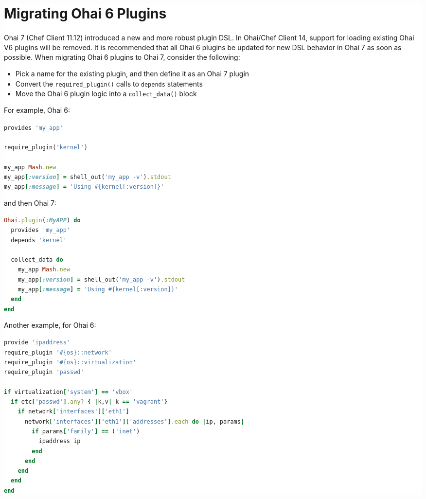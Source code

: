 Migrating Ohai 6 Plugins
========================

Ohai 7 (Chef Client 11.12) introduced a new and more robust plugin DSL.
In Ohai/Chef Client 14, support for loading existing Ohai V6 plugins
will be removed. It is recommended that all Ohai 6 plugins be updated
for new DSL behavior in Ohai 7 as soon as possible. When migrating Ohai
6 plugins to Ohai 7, consider the following:

-   Pick a name for the existing plugin, and then define it as an Ohai 7
    plugin
-   Convert the `required_plugin()` calls to `depends` statements
-   Move the Ohai 6 plugin logic into a `collect_data()` block

For example, Ohai 6:

``` ruby
provides 'my_app'

require_plugin('kernel')

my_app Mash.new
my_app[:version] = shell_out('my_app -v').stdout
my_app[:message] = 'Using #{kernel[:version]}'
```

and then Ohai 7:

``` ruby
Ohai.plugin(:MyAPP) do
  provides 'my_app'
  depends 'kernel'

  collect_data do
    my_app Mash.new
    my_app[:version] = shell_out('my_app -v').stdout
    my_app[:message] = 'Using #{kernel[:version]}'
  end
end
```

Another example, for Ohai 6:

``` ruby
provide 'ipaddress'
require_plugin '#{os}::network'
require_plugin '#{os}::virtualization'
require_plugin 'passwd'

if virtualization['system'] == 'vbox'
  if etc['passwd'].any? { |k,v| k == 'vagrant'}
    if network['interfaces']['eth1']
      network['interfaces']['eth1']['addresses'].each do |ip, params|
        if params['family'] == ('inet')
          ipaddress ip
        end
      end
    end
  end
end
```
